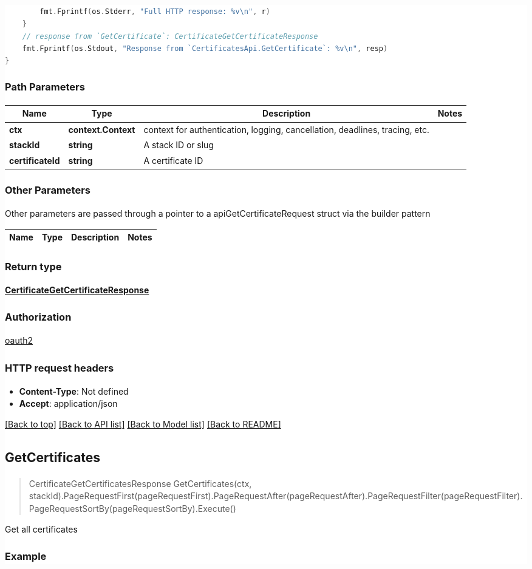 ```go
        fmt.Fprintf(os.Stderr, "Full HTTP response: %v\n", r)
    }
    // response from `GetCertificate`: CertificateGetCertificateResponse
    fmt.Fprintf(os.Stdout, "Response from `CertificatesApi.GetCertificate`: %v\n", resp)
}
```

### Path Parameters


Name | Type | Description  | Notes
------------- | ------------- | ------------- | -------------
**ctx** | **context.Context** | context for authentication, logging, cancellation, deadlines, tracing, etc.
**stackId** | **string** | A stack ID or slug | 
**certificateId** | **string** | A certificate ID | 

### Other Parameters

Other parameters are passed through a pointer to a apiGetCertificateRequest struct via the builder pattern


Name | Type | Description  | Notes
------------- | ------------- | ------------- | -------------



### Return type

[**CertificateGetCertificateResponse**](certificateGetCertificateResponse.md)

### Authorization

[oauth2](../README.md#oauth2)

### HTTP request headers

- **Content-Type**: Not defined
- **Accept**: application/json

[[Back to top]](#) [[Back to API list]](../README.md#documentation-for-api-endpoints)
[[Back to Model list]](../README.md#documentation-for-models)
[[Back to README]](../README.md)


## GetCertificates

> CertificateGetCertificatesResponse GetCertificates(ctx, stackId).PageRequestFirst(pageRequestFirst).PageRequestAfter(pageRequestAfter).PageRequestFilter(pageRequestFilter).PageRequestSortBy(pageRequestSortBy).Execute()

Get all certificates

### Example
